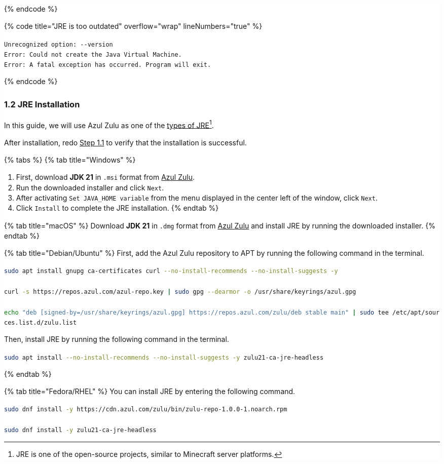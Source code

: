 {% endcode %}

{% code title="JRE is too outdated" overflow="wrap" lineNumbers="true" %}

```log
Unrecognized option: --version
Error: Could not create the Java Virtual Machine.
Error: A fatal exception has occurred. Program will exit.
```

{% endcode %}

### 1.2 JRE Installation

In this guide, we will use Azul Zulu as one of the [types of JRE](#user-content-fn-5)[^5].

After installation, redo [Step 1.1](setup.md#id-1.1) to verify that the installation is successful.

{% tabs %}
{% tab title="Windows" %}

1. First, download **JDK 21** in `.msi` format from [Azul Zulu](https://www.azul.com/downloads/?version=java-21-lts\&os=windows\&architecture=x86-64-bit\&package=jdk#zulu).
2. Run the downloaded installer and click `Next`.
3. After activating `Set JAVA_HOME variable` from the menu displayed in the center left of the window, click `Next`.
4. Click `Install` to complete the JRE installation.
   {% endtab %}

{% tab title="macOS" %}
Download **JDK 21** in `.dmg` format from [Azul Zulu](https://www.azul.com/downloads/?version=java-21-lts\&os=macos\&architecture=x86-64-bit\&package=jdk#zulu) and install JRE by running the downloaded installer.
{% endtab %}

{% tab title="Debian/Ubuntu" %}
First, add the Azul Zulu repository to APT by running the following command in the terminal.

```bash
sudo apt install gnupg ca-certificates curl --no-install-recommends --no-install-suggests -y

curl -s https://repos.azul.com/azul-repo.key | sudo gpg --dearmor -o /usr/share/keyrings/azul.gpg

echo "deb [signed-by=/usr/share/keyrings/azul.gpg] https://repos.azul.com/zulu/deb stable main" | sudo tee /etc/apt/sources.list.d/zulu.list
```

Then, install JRE by running the following command in the terminal.

```bash
sudo apt install --no-install-recommends --no-install-suggests -y zulu21-ca-jre-headless
```

{% endtab %}

{% tab title="Fedora/RHEL" %}
You can install JRE by entering the following command.

```bash
sudo dnf install -y https://cdn.azul.com/zulu/bin/zulu-repo-1.0.0-1.noarch.rpm

sudo dnf install -y zulu21-ca-jre-headless
```


[^1]: Java Runtime Environment, Java Execution Environment.
[^2]: Paper, the foundation of Plazma, is based on Spigot, which is based on the official server platform.
[^3]: Windows key + R
[^4]: For Linux, use `java --version` in the terminal.
[^5]: JRE is one of the open-source projects, similar to Minecraft server platforms.
[^6]: Generally known as **launcher**.
[^7]: Enabling "Auto-restart" will automatically restart the server. You can exit by entering `Control + C`.
[^8]: It is not recommended to exceed more than half of the system.
[^9]: End-User License Agreement, EULA. Please refer to [Minecraft website](https://www.minecraft.net/ko-kr/usage-guidelines) for more details.
[^10]: Microsoft Corporation.
[^11]: In South Korea, according to Article 32, Paragraph 1, Item 9 of the Act on the Promotion of the Game Industry, legal action can be taken by **Korean Microsoft Corporation**.
[^12]: Universal Plug & Play. Purpur included in Plazma communicates with the router automatically through this technology to open ports only when the server is running, eliminating the need to manually port forward.
[^13]: If you do not have an account, sign up for Ngrok using your Google or GitHub account.